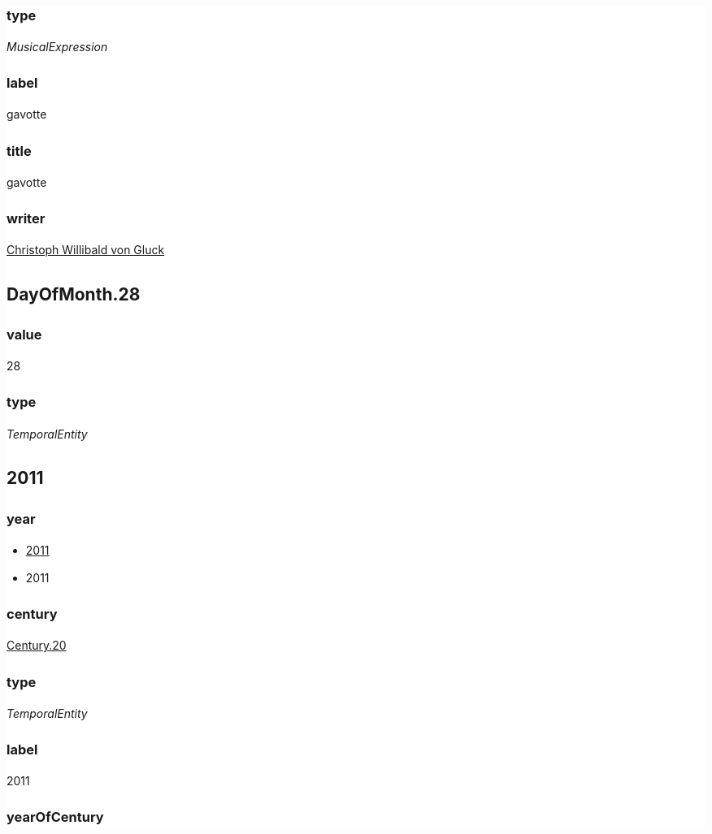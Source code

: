 ### type


*MusicalExpression*

### label


gavotte

### title


gavotte

### writer


[Christoph Willibald von Gluck](#Christoph-Willibald-von-Gluck)

## DayOfMonth.28

### value


28

### type


*TemporalEntity*

## 2011

### year

 - [2011](#2011)

 - 2011

### century


[Century.20](#Century.20)

### type


*TemporalEntity*

### label


2011

### yearOfCentury
